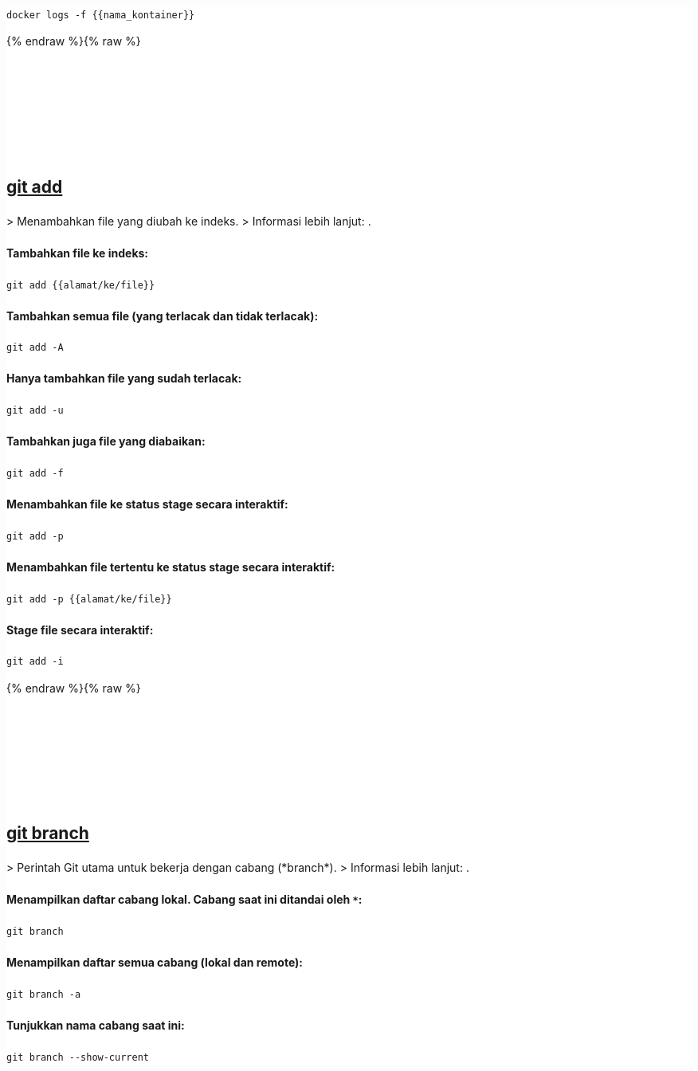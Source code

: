```shell
docker logs -f {{nama_kontainer}}
```
{% endraw %}{% raw %}
<h2 id="git-add">
  <a href="/id/common/git-add.html">git add</a> <a href="#git-add"><svg class="icon">
    <use href="/assets/images/unicode_sprite.svg#link" />
  </svg></a>
</h2>
> Menambahkan file yang diubah ke indeks.
> Informasi lebih lanjut: <https://git-scm.com/docs/git-add>.

#### Tambahkan file ke indeks:
```shell
git add {{alamat/ke/file}}
```
#### Tambahkan semua file (yang terlacak dan tidak terlacak):
```shell
git add -A
```
#### Hanya tambahkan file yang sudah terlacak:
```shell
git add -u
```
#### Tambahkan juga file yang diabaikan:
```shell
git add -f
```
#### Menambahkan file ke status stage secara interaktif:
```shell
git add -p
```
#### Menambahkan file tertentu ke status stage secara interaktif:
```shell
git add -p {{alamat/ke/file}}
```
#### Stage file secara interaktif:
```shell
git add -i
```
{% endraw %}{% raw %}
<h2 id="git-branch">
  <a href="/id/common/git-branch.html">git branch</a> <a href="#git-branch"><svg class="icon">
    <use href="/assets/images/unicode_sprite.svg#link" />
  </svg></a>
</h2>
> Perintah Git utama untuk bekerja dengan cabang (*branch*).
> Informasi lebih lanjut: <https://git-scm.com/docs/git-branch>.

#### Menampilkan daftar cabang lokal. Cabang saat ini ditandai oleh `*`:
```shell
git branch
```
#### Menampilkan daftar semua cabang (lokal dan remote):
```shell
git branch -a
```
#### Tunjukkan nama cabang saat ini:
```shell
git branch --show-current
```